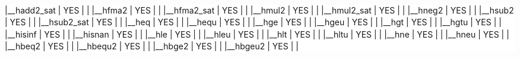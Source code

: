 |__hadd2_sat                                                 |   YES    |                                                                                                                                                      |
|__hfma2                                                     |   YES    |                                                                                                                                                      |
|__hfma2_sat                                                 |   YES    |                                                                                                                                                      |
|__hmul2                                                     |   YES    |                                                                                                                                                      |
|__hmul2_sat                                                 |   YES    |                                                                                                                                                      |
|__hneg2                                                     |   YES    |                                                                                                                                                      |
|__hsub2                                                     |   YES    |                                                                                                                                                      |
|__hsub2_sat                                                 |   YES    |                                                                                                                                                      |
|__heq                                                       |   YES    |                                                                                                                                                      |
|__hequ                                                      |   YES    |                                                                                                                                                      |
|__hge                                                       |   YES    |                                                                                                                                                      |
|__hgeu                                                      |   YES    |                                                                                                                                                      |
|__hgt                                                       |   YES    |                                                                                                                                                      |
|__hgtu                                                      |   YES    |                                                                                                                                                      |
|__hisinf                                                    |   YES    |                                                                                                                                                      |
|__hisnan                                                    |   YES    |                                                                                                                                                      |
|__hle                                                       |   YES    |                                                                                                                                                      |
|__hleu                                                      |   YES    |                                                                                                                                                      |
|__hlt                                                       |   YES    |                                                                                                                                                      |
|__hltu                                                      |   YES    |                                                                                                                                                      |
|__hne                                                       |   YES    |                                                                                                                                                      |
|__hneu                                                      |   YES    |                                                                                                                                                      |
|__hbeq2                                                     |   YES    |                                                                                                                                                      |
|__hbequ2                                                    |   YES    |                                                                                                                                                      |
|__hbge2                                                     |   YES    |                                                                                                                                                      |
|__hbgeu2                                                    |   YES    |                                                                                                                                                      |